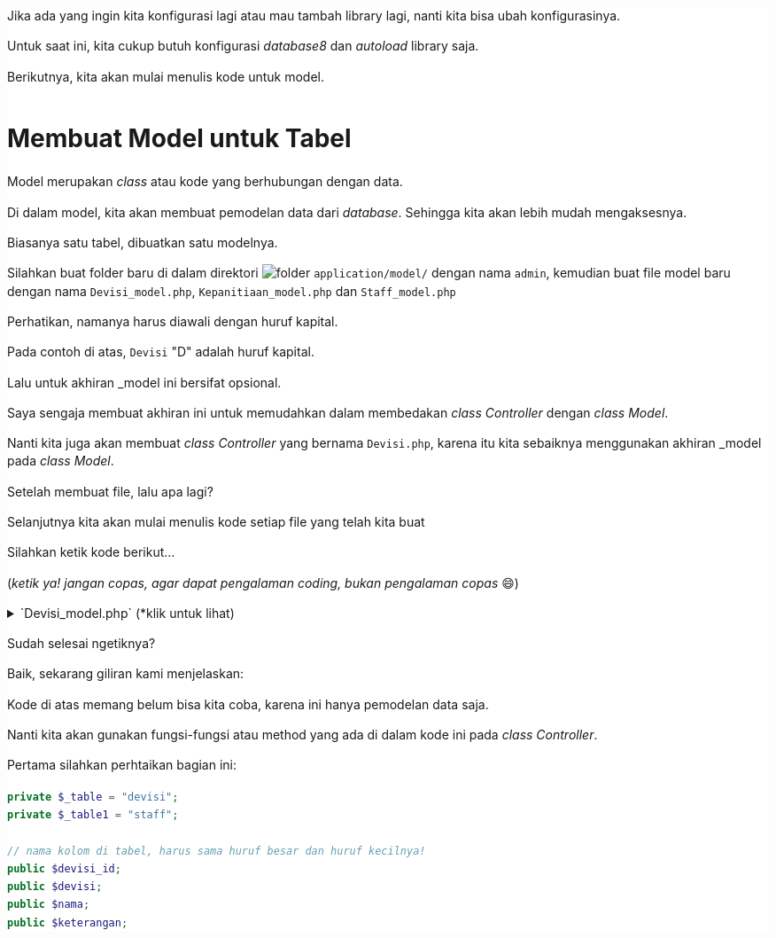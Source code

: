Jika ada yang ingin kita konfigurasi lagi atau mau tambah library lagi, nanti kita bisa ubah konfigurasinya.

Untuk saat ini, kita cukup butuh konfigurasi *database8* dan *autoload* library saja.

Berikutnya, kita akan mulai menulis kode untuk model.

# Membuat Model untuk Tabel

Model merupakan *class* atau kode yang berhubungan dengan data.

Di dalam model, kita akan membuat pemodelan data dari *database*. Sehingga kita akan lebih mudah mengaksesnya.

Biasanya satu tabel, dibuatkan satu modelnya.

Silahkan buat folder baru di dalam direktori <img class="emoji" draggable="true" alt="folder" src="/icon/icons8-folder.svg"> `application/model/` dengan nama `admin`, kemudian buat file model baru dengan nama `Devisi_model.php`, `Kepanitiaan_model.php` dan `Staff_model.php`

Perhatikan, namanya harus diawali dengan huruf kapital.

Pada contoh di atas, `Devisi` "D" adalah huruf kapital.

Lalu untuk akhiran _model ini bersifat opsional.

Saya sengaja membuat akhiran ini untuk memudahkan dalam membedakan *class* *Controller* dengan *class* *Model*.

Nanti kita juga akan membuat *class Controller* yang bernama `Devisi.php`, karena itu kita sebaiknya menggunakan akhiran _model pada *class Model*.

Setelah membuat file, lalu apa lagi?

Selanjutnya kita akan mulai menulis kode setiap file yang telah kita buat

Silahkan ketik kode berikut…

(*ketik ya! jangan copas, agar dapat pengalaman coding, bukan pengalaman copas* 😄)

<details><summary> `Devisi_model.php` (*klik untuk lihat)</summary></details>

Sudah selesai ngetiknya?

Baik, sekarang giliran kami menjelaskan:

Kode di atas memang belum bisa kita coba, karena ini hanya pemodelan data saja.

Nanti kita akan gunakan fungsi-fungsi atau method yang ada di dalam kode ini pada *class Controller*.

Pertama silahkan perhtaikan bagian ini:

```php
private $_table = "devisi";
private $_table1 = "staff";

// nama kolom di tabel, harus sama huruf besar dan huruf kecilnya!
public $devisi_id;
public $devisi;
public $nama;
public $keterangan;
```
